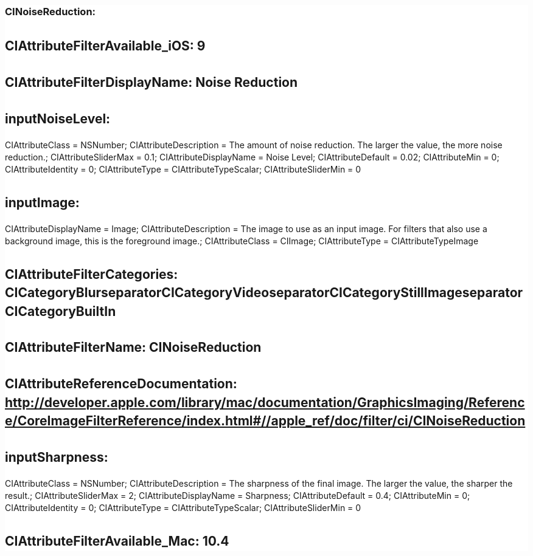 ### CINoiseReduction:
## CIAttributeFilterAvailable_iOS: 9
## CIAttributeFilterDisplayName: Noise Reduction
## inputNoiseLevel:
CIAttributeClass = NSNumber;
CIAttributeDescription = The amount of noise reduction. The larger the value, the more noise reduction.;
CIAttributeSliderMax = 0.1;
CIAttributeDisplayName = Noise Level;
CIAttributeDefault = 0.02;
CIAttributeMin = 0;
CIAttributeIdentity = 0;
CIAttributeType = CIAttributeTypeScalar;
CIAttributeSliderMin = 0
## inputImage:
CIAttributeDisplayName = Image;
CIAttributeDescription = The image to use as an input image. For filters that also use a background image, this is the foreground image.;
CIAttributeClass = CIImage;
CIAttributeType = CIAttributeTypeImage
## CIAttributeFilterCategories: CICategoryBlurseparatorCICategoryVideoseparatorCICategoryStillImageseparatorCICategoryBuiltIn
## CIAttributeFilterName: CINoiseReduction
## CIAttributeReferenceDocumentation: http://developer.apple.com/library/mac/documentation/GraphicsImaging/Reference/CoreImageFilterReference/index.html#//apple_ref/doc/filter/ci/CINoiseReduction
## inputSharpness:
CIAttributeClass = NSNumber;
CIAttributeDescription = The sharpness of the final image. The larger the value, the sharper the result.;
CIAttributeSliderMax = 2;
CIAttributeDisplayName = Sharpness;
CIAttributeDefault = 0.4;
CIAttributeMin = 0;
CIAttributeIdentity = 0;
CIAttributeType = CIAttributeTypeScalar;
CIAttributeSliderMin = 0
## CIAttributeFilterAvailable_Mac: 10.4
